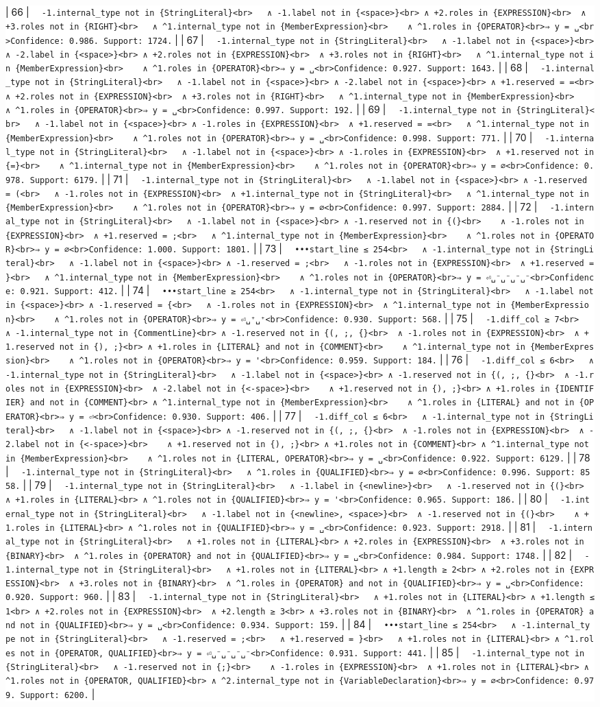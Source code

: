 | 66 | `  -1.internal_type not in {StringLiteral}<br>	∧ -1.label not in {<space>}<br>	∧ +2.roles in {EXPRESSION}<br>	∧ +3.roles not in {RIGHT}<br>	∧ ^1.internal_type not in {MemberExpression}<br>	∧ ^1.roles in {OPERATOR}<br>⇒ y = ␣<br>Confidence: 0.986. Support: 1724.` |
| 67 | `  -1.internal_type not in {StringLiteral}<br>	∧ -1.label not in {<space>}<br>	∧ -2.label in {<space>}<br>	∧ +2.roles not in {EXPRESSION}<br>	∧ +3.roles not in {RIGHT}<br>	∧ ^1.internal_type not in {MemberExpression}<br>	∧ ^1.roles in {OPERATOR}<br>⇒ y = ␣<br>Confidence: 0.927. Support: 1643.` |
| 68 | `  -1.internal_type not in {StringLiteral}<br>	∧ -1.label not in {<space>}<br>	∧ -2.label not in {<space>}<br>	∧ +1.reserved = =<br>	∧ +2.roles not in {EXPRESSION}<br>	∧ +3.roles not in {RIGHT}<br>	∧ ^1.internal_type not in {MemberExpression}<br>	∧ ^1.roles in {OPERATOR}<br>⇒ y = ␣<br>Confidence: 0.997. Support: 192.` |
| 69 | `  -1.internal_type not in {StringLiteral}<br>	∧ -1.label not in {<space>}<br>	∧ -1.roles in {EXPRESSION}<br>	∧ +1.reserved = =<br>	∧ ^1.internal_type not in {MemberExpression}<br>	∧ ^1.roles not in {OPERATOR}<br>⇒ y = ␣<br>Confidence: 0.998. Support: 771.` |
| 70 | `  -1.internal_type not in {StringLiteral}<br>	∧ -1.label not in {<space>}<br>	∧ -1.roles in {EXPRESSION}<br>	∧ +1.reserved not in {=}<br>	∧ ^1.internal_type not in {MemberExpression}<br>	∧ ^1.roles not in {OPERATOR}<br>⇒ y = ∅<br>Confidence: 0.978. Support: 6179.` |
| 71 | `  -1.internal_type not in {StringLiteral}<br>	∧ -1.label not in {<space>}<br>	∧ -1.reserved = (<br>	∧ -1.roles not in {EXPRESSION}<br>	∧ +1.internal_type not in {StringLiteral}<br>	∧ ^1.internal_type not in {MemberExpression}<br>	∧ ^1.roles not in {OPERATOR}<br>⇒ y = ∅<br>Confidence: 0.997. Support: 2884.` |
| 72 | `  -1.internal_type not in {StringLiteral}<br>	∧ -1.label not in {<space>}<br>	∧ -1.reserved not in {(}<br>	∧ -1.roles not in {EXPRESSION}<br>	∧ +1.reserved = ;<br>	∧ ^1.internal_type not in {MemberExpression}<br>	∧ ^1.roles not in {OPERATOR}<br>⇒ y = ∅<br>Confidence: 1.000. Support: 1801.` |
| 73 | `  •••start_line ≤ 254<br>	∧ -1.internal_type not in {StringLiteral}<br>	∧ -1.label not in {<space>}<br>	∧ -1.reserved = ;<br>	∧ -1.roles not in {EXPRESSION}<br>	∧ +1.reserved = }<br>	∧ ^1.internal_type not in {MemberExpression}<br>	∧ ^1.roles not in {OPERATOR}<br>⇒ y = ⏎␣⁻␣⁻␣⁻␣⁻<br>Confidence: 0.921. Support: 412.` |
| 74 | `  •••start_line ≥ 254<br>	∧ -1.internal_type not in {StringLiteral}<br>	∧ -1.label not in {<space>}<br>	∧ -1.reserved = {<br>	∧ -1.roles not in {EXPRESSION}<br>	∧ ^1.internal_type not in {MemberExpression}<br>	∧ ^1.roles not in {OPERATOR}<br>⇒ y = ⏎␣⁺␣⁺<br>Confidence: 0.930. Support: 568.` |
| 75 | `  -1.diff_col ≥ 7<br>	∧ -1.internal_type not in {CommentLine}<br>	∧ -1.reserved not in {(, ;, {}<br>	∧ -1.roles not in {EXPRESSION}<br>	∧ +1.reserved not in {), ;}<br>	∧ +1.roles in {LITERAL} and not in {COMMENT}<br>	∧ ^1.internal_type not in {MemberExpression}<br>	∧ ^1.roles not in {OPERATOR}<br>⇒ y = '<br>Confidence: 0.959. Support: 184.` |
| 76 | `  -1.diff_col ≤ 6<br>	∧ -1.internal_type not in {StringLiteral}<br>	∧ -1.label not in {<space>}<br>	∧ -1.reserved not in {(, ;, {}<br>	∧ -1.roles not in {EXPRESSION}<br>	∧ -2.label not in {<-space>}<br>	∧ +1.reserved not in {), ;}<br>	∧ +1.roles in {IDENTIFIER} and not in {COMMENT}<br>	∧ ^1.internal_type not in {MemberExpression}<br>	∧ ^1.roles in {LITERAL} and not in {OPERATOR}<br>⇒ y = ⏎<br>Confidence: 0.930. Support: 406.` |
| 77 | `  -1.diff_col ≤ 6<br>	∧ -1.internal_type not in {StringLiteral}<br>	∧ -1.label not in {<space>}<br>	∧ -1.reserved not in {(, ;, {}<br>	∧ -1.roles not in {EXPRESSION}<br>	∧ -2.label not in {<-space>}<br>	∧ +1.reserved not in {), ;}<br>	∧ +1.roles not in {COMMENT}<br>	∧ ^1.internal_type not in {MemberExpression}<br>	∧ ^1.roles not in {LITERAL, OPERATOR}<br>⇒ y = ␣<br>Confidence: 0.922. Support: 6129.` |
| 78 | `  -1.internal_type not in {StringLiteral}<br>	∧ ^1.roles in {QUALIFIED}<br>⇒ y = ∅<br>Confidence: 0.996. Support: 8558.` |
| 79 | `  -1.internal_type not in {StringLiteral}<br>	∧ -1.label in {<newline>}<br>	∧ -1.reserved not in {(}<br>	∧ +1.roles in {LITERAL}<br>	∧ ^1.roles not in {QUALIFIED}<br>⇒ y = '<br>Confidence: 0.965. Support: 186.` |
| 80 | `  -1.internal_type not in {StringLiteral}<br>	∧ -1.label not in {<newline>, <space>}<br>	∧ -1.reserved not in {(}<br>	∧ +1.roles in {LITERAL}<br>	∧ ^1.roles not in {QUALIFIED}<br>⇒ y = ␣<br>Confidence: 0.923. Support: 2918.` |
| 81 | `  -1.internal_type not in {StringLiteral}<br>	∧ +1.roles not in {LITERAL}<br>	∧ +2.roles in {EXPRESSION}<br>	∧ +3.roles not in {BINARY}<br>	∧ ^1.roles in {OPERATOR} and not in {QUALIFIED}<br>⇒ y = ␣<br>Confidence: 0.984. Support: 1748.` |
| 82 | `  -1.internal_type not in {StringLiteral}<br>	∧ +1.roles not in {LITERAL}<br>	∧ +1.length ≥ 2<br>	∧ +2.roles not in {EXPRESSION}<br>	∧ +3.roles not in {BINARY}<br>	∧ ^1.roles in {OPERATOR} and not in {QUALIFIED}<br>⇒ y = ␣<br>Confidence: 0.920. Support: 960.` |
| 83 | `  -1.internal_type not in {StringLiteral}<br>	∧ +1.roles not in {LITERAL}<br>	∧ +1.length ≤ 1<br>	∧ +2.roles not in {EXPRESSION}<br>	∧ +2.length ≥ 3<br>	∧ +3.roles not in {BINARY}<br>	∧ ^1.roles in {OPERATOR} and not in {QUALIFIED}<br>⇒ y = ␣<br>Confidence: 0.934. Support: 159.` |
| 84 | `  •••start_line ≤ 254<br>	∧ -1.internal_type not in {StringLiteral}<br>	∧ -1.reserved = ;<br>	∧ +1.reserved = }<br>	∧ +1.roles not in {LITERAL}<br>	∧ ^1.roles not in {OPERATOR, QUALIFIED}<br>⇒ y = ⏎␣⁻␣⁻␣⁻␣⁻<br>Confidence: 0.931. Support: 441.` |
| 85 | `  -1.internal_type not in {StringLiteral}<br>	∧ -1.reserved not in {;}<br>	∧ -1.roles in {EXPRESSION}<br>	∧ +1.roles not in {LITERAL}<br>	∧ ^1.roles not in {OPERATOR, QUALIFIED}<br>	∧ ^2.internal_type not in {VariableDeclaration}<br>⇒ y = ∅<br>Confidence: 0.979. Support: 6200.` |